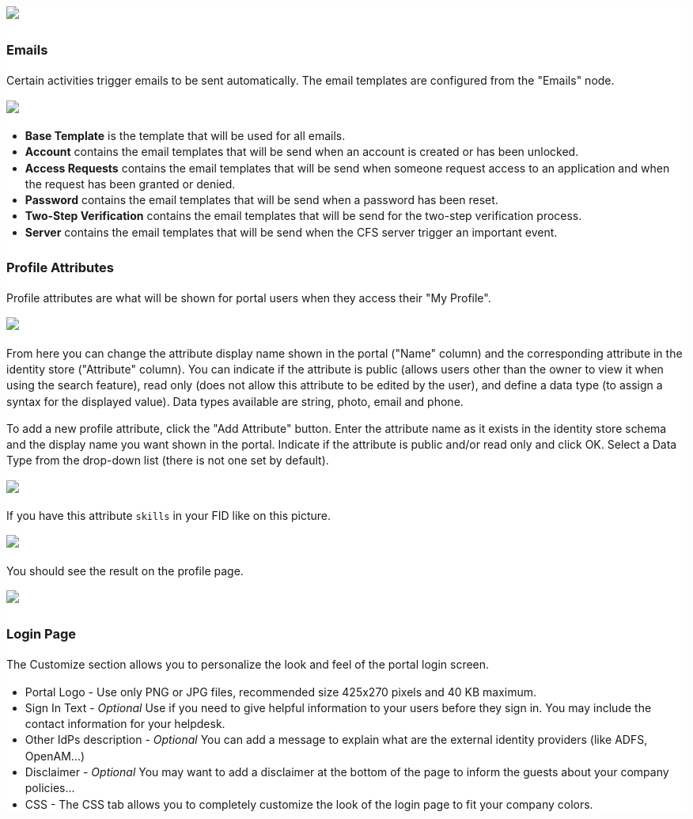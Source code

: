 ![](media/settings-challenge-questions.png)

### Emails

Certain activities trigger emails to be sent automatically. The email templates are configured from the "Emails" node.

![](media/settings-emails.png)

-   **Base Template** is the template that will be used for all emails.
-   **Account** contains the email templates that will be send when an account is created or has been unlocked.
-   **Access Requests** contains the email templates that will be send when someone request access to an application and when the request has been granted or denied.
-   **Password** contains the email templates that will be send when a password has been reset.
-   **Two-Step Verification** contains the email templates that will be send for the two-step verification process.
-   **Server** contains the email templates that will be send when the CFS server trigger an important event.

### Profile Attributes

Profile attributes are what will be shown for portal users when they access their "My Profile".

![](media/settings-attributes.png)

From here you can change the attribute display name shown in the portal ("Name" column) and the corresponding attribute in the identity store ("Attribute" column). You can indicate if the attribute is public (allows users other than the owner to view it when using the search feature), read only (does not allow this attribute to be edited by the user), and define a data type (to assign a syntax for the displayed value). Data types available are string, photo, email and phone.

To add a new profile attribute, click the "Add Attribute" button. Enter the attribute name as it exists in the identity store schema and the display name you want shown in the portal. Indicate if the attribute is public and/or read only and click OK. Select a Data Type from the drop-down list (there is not one set by default).

![](media/settings-new-attribute.png)

If you have this attribute `skills` in your FID like on this picture.

![](media/settings-new-attribute-fid.png)

You should see the result on the profile page.

![](media/settings-new-attribute-result.png)

### Login Page

The Customize section allows you to personalize the look and feel of the portal login screen.

-   Portal Logo - Use only PNG or JPG files, recommended size 425x270 pixels and 40 KB maximum.
-   Sign In Text - _Optional_ Use if you need to give helpful information to your users before they sign in. You may include the contact information for your helpdesk.
-   Other IdPs description - _Optional_ You can add a message to explain what are the external identity providers (like ADFS, OpenAM...)
-   Disclaimer - _Optional_ You may want to add a disclaimer at the bottom of the page to inform the guests about your company policies...
-   CSS - The CSS tab allows you to completely customize the look of the login page to fit your company colors.
